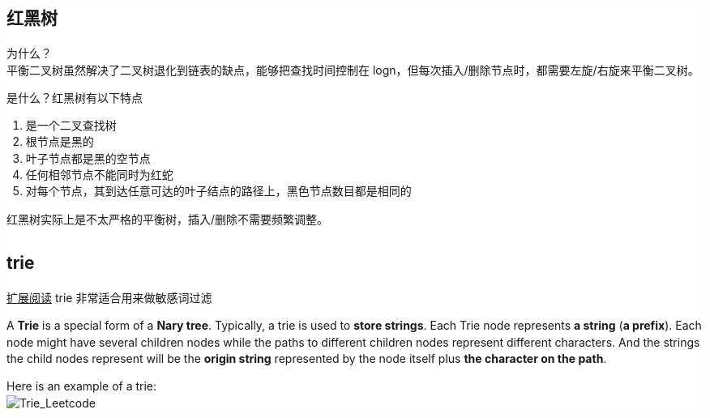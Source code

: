 

## 红黑树

为什么？  
平衡二叉树虽然解决了二叉树退化到链表的缺点，能够把查找时间控制在 logn，但每次插入/删除节点时，都需要左旋/右旋来平衡二叉树。  

是什么？红黑树有以下特点  
1. 是一个二叉查找树
2. 根节点是黑的
3. 叶子节点都是黑的空节点
4. 任何相邻节点不能同时为红蛇
5. 对每个节点，其到达任意可达的叶子结点的路径上，黑色节点数目都是相同的

红黑树实际上是不太严格的平衡树，插入/删除不需要频繁调整。


## trie

[扩展阅读](https://mp.weixin.qq.com/s/ZYtU4v9y2KMLT0d2X_MIZQ) trie 非常适合用来做敏感词过滤


A **Trie** is a special form of a **Nary tree**. Typically, a trie is used to **store strings**. Each Trie node represents **a string** (**a prefix**). Each node might have several children nodes while the paths to different children nodes represent different characters. And the strings the child nodes represent will be the **origin string** represented by the node itself plus **the character on the path**.  


Here is an example of a trie:  
![Trie_Leetcode](https://s3-lc-upload.s3.amazonaws.com/uploads/2018/02/07/screen-shot-2018-01-31-at-163403.png)
